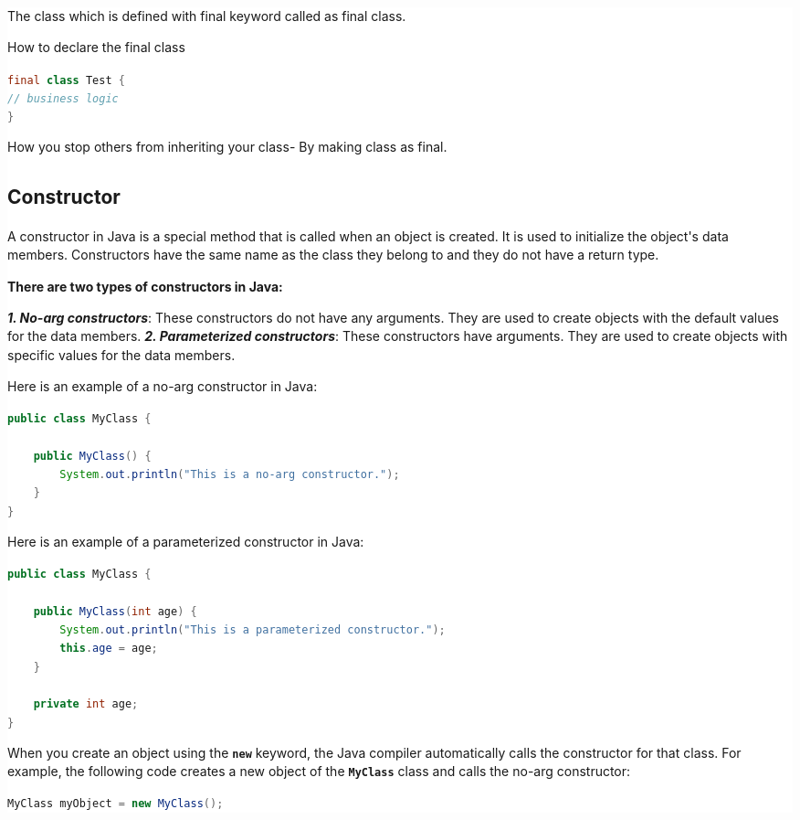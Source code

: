 The class which is defined with final keyword called as final class.

How to declare the final class

```java
final class Test {
// business logic
}
```

How you stop others from inheriting your class- By making class as final.

## Constructor

 A constructor in Java is a special method that is called when an object is created. It is used to initialize the object's data members. Constructors have the same name as the class they belong to and they do not have a return type.

**There are two types of constructors in Java:**

***1. No-arg constructors***: These constructors do not have any arguments. They are used to create objects with the default values for the data members.
***2. Parameterized constructors***: These constructors have arguments. They are used to create objects with specific values for the data members.

Here is an example of a no-arg constructor in Java:

```java
public class MyClass {

    public MyClass() {
        System.out.println("This is a no-arg constructor.");
    }
}
```

Here is an example of a parameterized constructor in Java:

```java
public class MyClass {

    public MyClass(int age) {
        System.out.println("This is a parameterized constructor.");
        this.age = age;
    }

    private int age;
}
```

When you create an object using the **`new`** keyword, the Java compiler automatically calls the constructor for that class. For example, the following code creates a new object of the **`MyClass`** class and calls the no-arg constructor:

```java
MyClass myObject = new MyClass();
```
